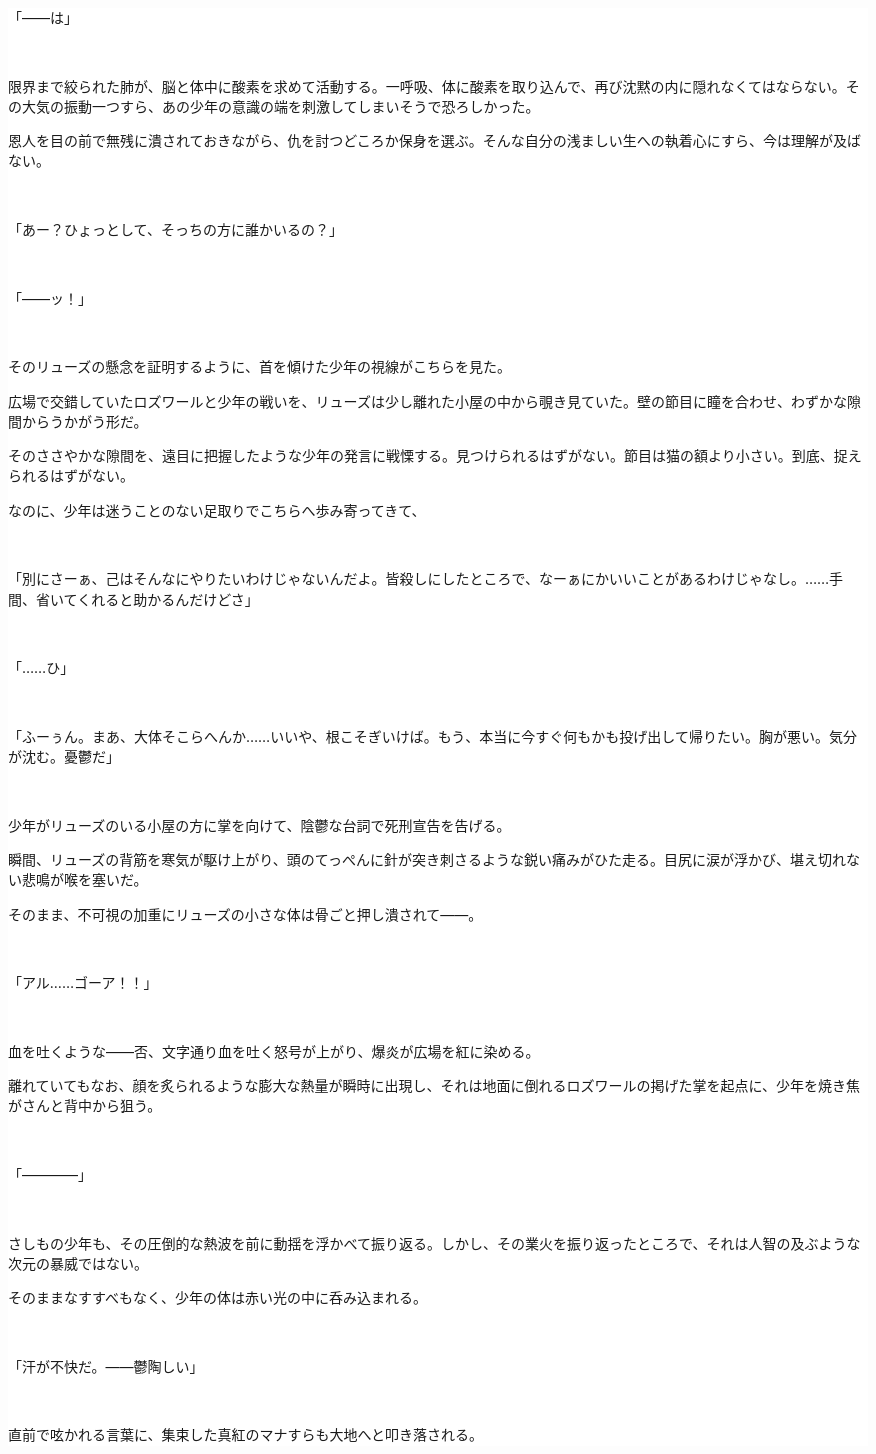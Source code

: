 「――は」

　

限界まで絞られた肺が、脳と体中に酸素を求めて活動する。一呼吸、体に酸素を取り込んで、再び沈黙の内に隠れなくてはならない。その大気の振動一つすら、あの少年の意識の端を刺激してしまいそうで恐ろしかった。

恩人を目の前で無残に潰されておきながら、仇を討つどころか保身を選ぶ。そんな自分の浅ましい生への執着心にすら、今は理解が及ばない。

　

「あー？ひょっとして、そっちの方に誰かいるの？」

　

「――ッ！」

　

そのリューズの懸念を証明するように、首を傾けた少年の視線がこちらを見た。

広場で交錯していたロズワールと少年の戦いを、リューズは少し離れた小屋の中から覗き見ていた。壁の節目に瞳を合わせ、わずかな隙間からうかがう形だ。

そのささやかな隙間を、遠目に把握したような少年の発言に戦慄する。見つけられるはずがない。節目は猫の額より小さい。到底、捉えられるはずがない。

なのに、少年は迷うことのない足取りでこちらへ歩み寄ってきて、

　

「別にさーぁ、己はそんなにやりたいわけじゃないんだよ。皆殺しにしたところで、なーぁにかいいことがあるわけじゃなし。……手間、省いてくれると助かるんだけどさ」

　

「……ひ」

　

「ふーぅん。まあ、大体そこらへんか……いいや、根こそぎいけば。もう、本当に今すぐ何もかも投げ出して帰りたい。胸が悪い。気分が沈む。憂鬱だ」

　

少年がリューズのいる小屋の方に掌を向けて、陰鬱な台詞で死刑宣告を告げる。

瞬間、リューズの背筋を寒気が駆け上がり、頭のてっぺんに針が突き刺さるような鋭い痛みがひた走る。目尻に涙が浮かび、堪え切れない悲鳴が喉を塞いだ。

そのまま、不可視の加重にリューズの小さな体は骨ごと押し潰されて――。

　

「アル……ゴーア！！」

　

血を吐くような――否、文字通り血を吐く怒号が上がり、爆炎が広場を紅に染める。

離れていてもなお、顔を炙られるような膨大な熱量が瞬時に出現し、それは地面に倒れるロズワールの掲げた掌を起点に、少年を焼き焦がさんと背中から狙う。

　

「――――」

　

さしもの少年も、その圧倒的な熱波を前に動揺を浮かべて振り返る。しかし、その業火を振り返ったところで、それは人智の及ぶような次元の暴威ではない。

そのままなすすべもなく、少年の体は赤い光の中に呑み込まれる。

　

「汗が不快だ。――鬱陶しい」

　

直前で呟かれる言葉に、集束した真紅のマナすらも大地へと叩き落される。
